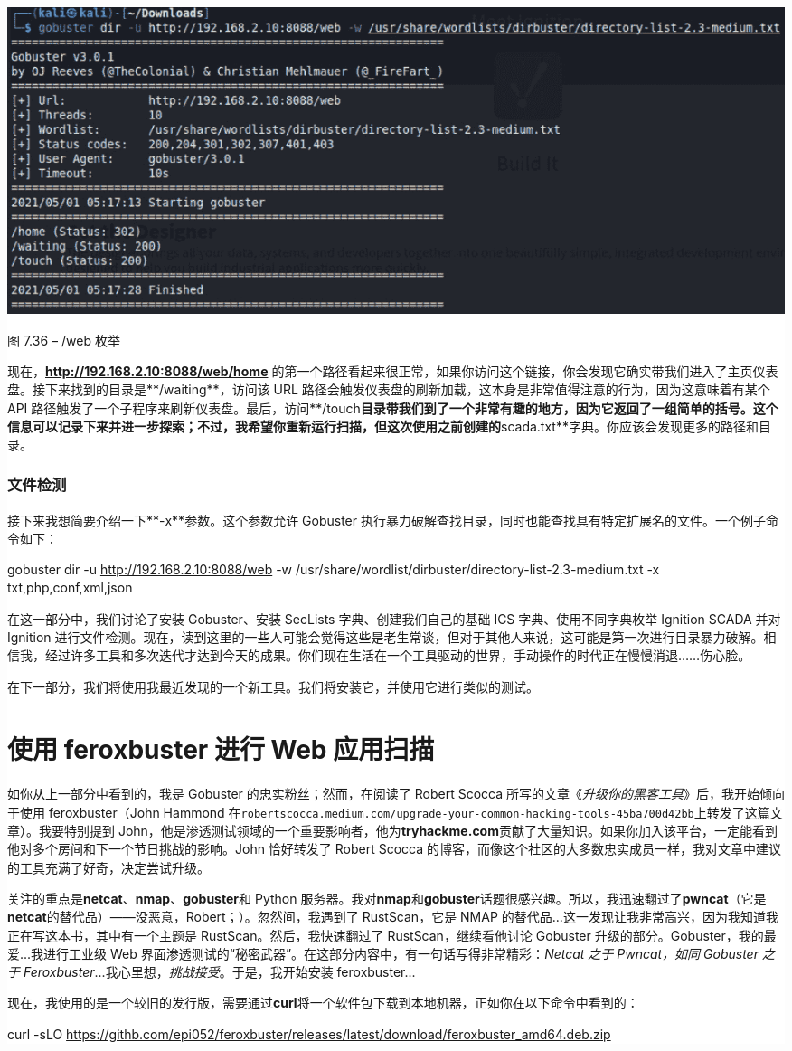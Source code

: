 ![图 7.36 – /web 枚举](img/Figure_7.36_B16321.jpg)

图 7.36 – /web 枚举

现在，**http://192.168.2.10:8088/web/home** 的第一个路径看起来很正常，如果你访问这个链接，你会发现它确实带我们进入了主页仪表盘。接下来找到的目录是**/waiting**，访问该 URL 路径会触发仪表盘的刷新加载，这本身是非常值得注意的行为，因为这意味着有某个 API 路径触发了一个子程序来刷新仪表盘。最后，访问**/touch**目录带我们到了一个非常有趣的地方，因为它返回了一组简单的括号。这个信息可以记录下来并进一步探索；不过，我希望你重新运行扫描，但这次使用之前创建的**scada.txt**字典。你应该会发现更多的路径和目录。

### 文件检测

接下来我想简要介绍一下**-x**参数。这个参数允许 Gobuster 执行暴力破解查找目录，同时也能查找具有特定扩展名的文件。一个例子命令如下：

gobuster dir -u http://192.168.2.10:8088/web -w /usr/share/wordlist/dirbuster/directory-list-2.3-medium.txt -x txt,php,conf,xml,json

在这一部分中，我们讨论了安装 Gobuster、安装 SecLists 字典、创建我们自己的基础 ICS 字典、使用不同字典枚举 Ignition SCADA 并对 Ignition 进行文件检测。现在，读到这里的一些人可能会觉得这些是老生常谈，但对于其他人来说，这可能是第一次进行目录暴力破解。相信我，经过许多工具和多次迭代才达到今天的成果。你们现在生活在一个工具驱动的世界，手动操作的时代正在慢慢消退……伤心脸。

在下一部分，我们将使用我最近发现的一个新工具。我们将安装它，并使用它进行类似的测试。

# 使用 feroxbuster 进行 Web 应用扫描

如你从上一部分中看到的，我是 Gobuster 的忠实粉丝；然而，在阅读了 Robert Scocca 所写的文章《*升级你的黑客工具*》后，我开始倾向于使用 feroxbuster（John Hammond 在[`robertscocca.medium.com/upgrade-your-common-hacking-tools-45ba700d42bb`](https://robertscocca.medium.com/upgrade-your-common-hacking-tools-45ba700d42bb)上转发了这篇文章）。我要特别提到 John，他是渗透测试领域的一个重要影响者，他为**tryhackme.com**贡献了大量知识。如果你加入该平台，一定能看到他对多个房间和下一个节日挑战的影响。John 恰好转发了 Robert Scocca 的博客，而像这个社区的大多数忠实成员一样，我对文章中建议的工具充满了好奇，决定尝试升级。

关注的重点是**netcat**、**nmap**、**gobuster**和 Python 服务器。我对**nmap**和**gobuster**话题很感兴趣。所以，我迅速翻过了**pwncat**（它是**netcat**的替代品）——没恶意，Robert；）。忽然间，我遇到了 RustScan，它是 NMAP 的替代品...这一发现让我非常高兴，因为我知道我正在写这本书，其中有一个主题是 RustScan。然后，我快速翻过了 RustScan，继续看他讨论 Gobuster 升级的部分。Gobuster，我的最爱...我进行工业级 Web 界面渗透测试的“秘密武器”。在这部分内容中，有一句话写得非常精彩：*Netcat 之于 Pwncat，如同 Gobuster 之于 Feroxbuster*...我心里想，*挑战接受*。于是，我开始安装 feroxbuster...

现在，我使用的是一个较旧的发行版，需要通过**curl**将一个软件包下载到本地机器，正如你在以下命令中看到的：

curl -sLO https://githb.com/epi052/feroxbuster/releases/latest/download/feroxbuster_amd64.deb.zip

